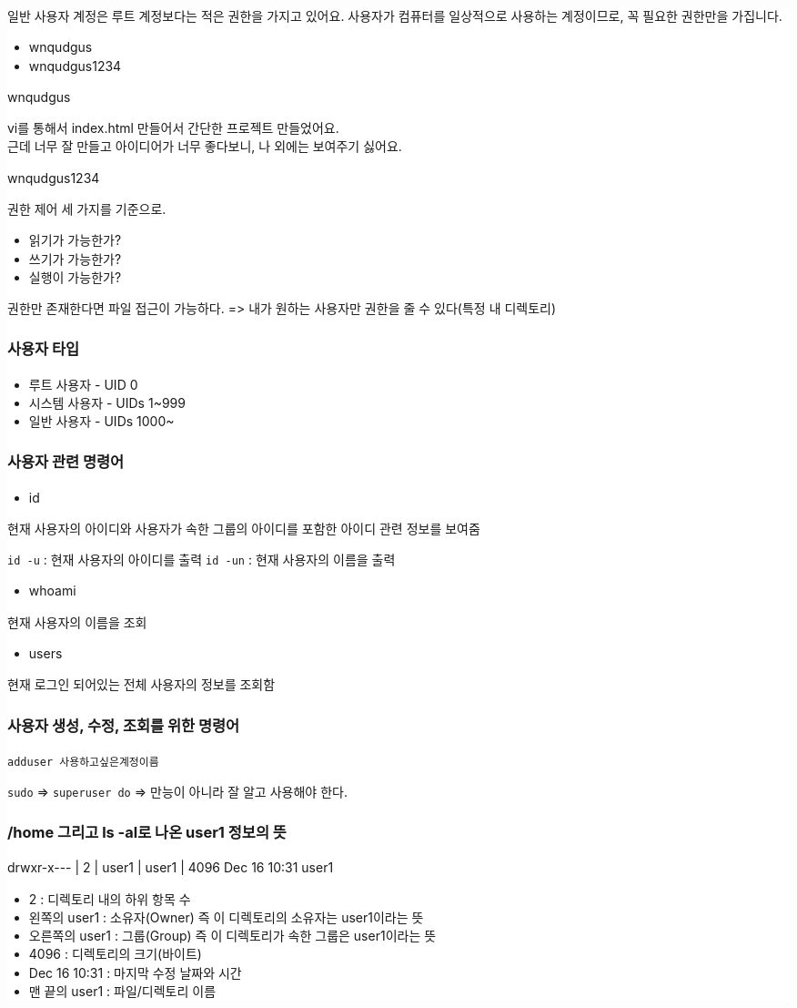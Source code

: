 일반 사용자 계정은 루트 계정보다는 적은 권한을 가지고 있어요.
사용자가 컴퓨터를 일상적으로 사용하는 계정이므로, 꼭 필요한 권한만을 가집니다.

- wnqudgus
- wnqudgus1234

wnqudgus

vi를 통해서 index.html 만들어서 간단한 프로젝트 만들었어요.  
근데 너무 잘 만들고 아이디어가 너무 좋다보니, 나 외에는 보여주기 싫어요.  

wnqudgus1234

권한 제어 세 가지를 기준으로.

- 읽기가 가능한가?
- 쓰기가 가능한가?
- 실행이 가능한가?

권한만 존재한다면 파일 접근이 가능하다. => 내가 원하는 사용자만 권한을 줄 수 있다(특정 내 디렉토리)

### 사용자 타입

- 루트 사용자 - UID 0
- 시스템 사용자 - UIDs 1~999
- 일반 사용자 - UIDs 1000~  

### 사용자 관련 명령어

- id

현재 사용자의 아이디와 사용자가 속한 그룹의 아이디를 포함한
아이디 관련 정보를 보여줌

`id -u` : 현재 사용자의 아이디를 출력
`id -un` : 현재 사용자의 이름을 출력

- whoami

현재 사용자의 이름을 조회

- users

현재 로그인 되어있는 전체 사용자의 정보를 조회함

### 사용자 생성, 수정, 조회를 위한 명령어

`adduser 사용하고싶은계정이름`

`sudo` => `superuser do` => 만능이 아니라 잘 알고 사용해야 한다.

### /home 그리고 ls -al로 나온 user1 정보의 뜻

drwxr-x--- | 2  | user1  |  user1  | 4096 Dec 16 10:31 user1

- 2 : 디렉토리 내의 하위 항목 수
- 왼쪽의 user1 : 소유자(Owner) 즉 이 디렉토리의 소유자는 user1이라는 뜻
- 오른쪽의 user1 : 그룹(Group) 즉 이 디렉토리가 속한 그룹은 user1이라는 뜻
- 4096 : 디렉토리의 크기(바이트)
- Dec 16 10:31 : 마지막 수정 날짜와 시간
- 맨 끝의 user1 : 파일/디렉토리 이름
